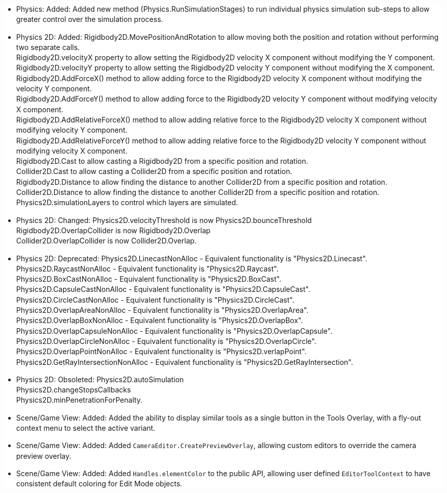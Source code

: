 *   Physics: Added: Added new method (Physics.RunSimulationStages) to run individual physics simulation sub-steps to allow greater control over the simulation process.
    
*   Physics 2D: Added: Rigidbody2D.MovePositionAndRotation to allow moving both the position and rotation without performing two separate calls.  
    Rigidbody2D.velocityX property to allow setting the Rigidbody2D velocity X component without modifying the Y component.  
    Rigidbody2D.velocityY property to allow setting the Rigidbody2D velocity Y component without modifying the X component.  
    Rigidbody2D.AddForceX() method to allow adding force to the Rigidbody2D velocity X component without modifying the velocity Y component.  
    Rigidbody2D.AddForceY() method to allow adding force to the Rigidbody2D velocity Y component without modifying velocity X component.  
    Rigidbody2D.AddRelativeForceX() method to allow adding relative force to the Rigidbody2D velocity X component without modifying velocity Y component.  
    Rigidbody2D.AddRelativeForceY() method to allow adding relative force to the Rigidbody2D velocity Y component without modifying velocity X component.  
    Rigidbody2D.Cast to allow casting a Rigidbody2D from a specific position and rotation.  
    Collider2D.Cast to allow casting a Collider2D from a specific position and rotation.  
    Rigidbody2D.Distance to allow finding the distance to another Collider2D from a specific position and rotation.  
    Collider2D.Distance to allow finding the distance to another Collider2D from a specific position and rotation.  
    Physics2D.simulationLayers to control which layers are simulated.
    
*   Physics 2D: Changed: Physics2D.velocityThreshold is now Physics2D.bounceThreshold  
    Rigidbody2D.OverlapCollider is now Rigidbody2D.Overlap  
    Collider2D.OverlapCollider is now Collider2D.Overlap.
    
*   Physics 2D: Deprecated: Physics2D.LinecastNonAlloc - Equivalent functionality is "Physics2D.Linecast".  
    Physics2D.RaycastNonAlloc - Equivalent functionality is "Physics2D.Raycast".  
    Physics2D.BoxCastNonAlloc - Equivalent functionality is "Physics2D.BoxCast".  
    Physics2D.CapsuleCastNonAlloc - Equivalent functionality is "Physics2D.CapsuleCast".  
    Physics2D.CircleCastNonAlloc - Equivalent functionality is "Physics2D.CircleCast".  
    Physics2D.OverlapAreaNonAlloc - Equivalent functionality is "Physics2D.OverlapArea".  
    Physics2D.OverlapBoxNonAlloc - Equivalent functionality is "Physics2D.OverlapBox".  
    Physics2D.OverlapCapsuleNonAlloc - Equivalent functionality is "Physics2D.OverlapCapsule".  
    Physics2D.OverlapCircleNonAlloc - Equivalent functionality is "Physics2D.OverlapCircle".  
    Physics2D.OverlapPointNonAlloc - Equivalent functionality is "Physics2D.verlapPoint".  
    Physics2D.GetRayIntersectionNonAlloc - Equivalent functionality is "Physics2D.GetRayIntersection".
    
*   Physics 2D: Obsoleted: Physics2D.autoSimulation  
    Physics2D.changeStopsCallbacks  
    Physics2D.minPenetrationForPenalty.
    
*   Scene/Game View: Added: Added the ability to display similar tools as a single button in the Tools Overlay, with a fly-out context menu to select the active variant.
    
*   Scene/Game View: Added: Added `CameraEditor.CreatePreviewOverlay`, allowing custom editors to override the camera preview overlay.
    
*   Scene/Game View: Added: Added `Handles.elementColor` to the public API, allowing user defined `EditorToolContext` to have consistent default coloring for Edit Mode objects.
    